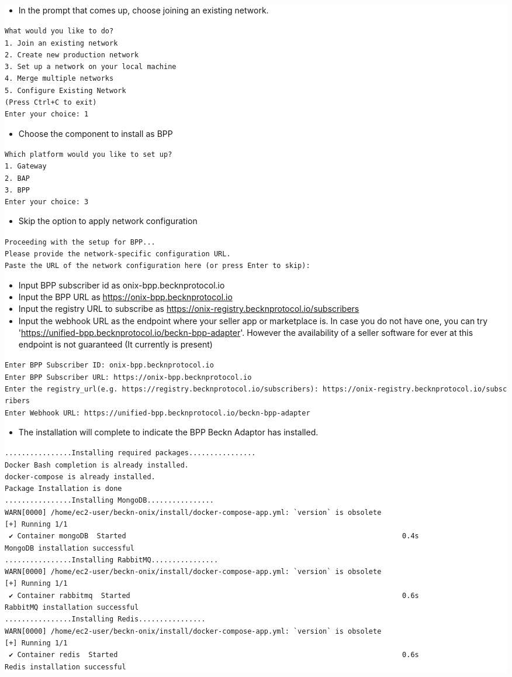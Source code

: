 - In the prompt that comes up, choose joining an existing network.

```
What would you like to do?
1. Join an existing network
2. Create new production network
3. Set up a network on your local machine
4. Merge multiple networks
5. Configure Existing Network
(Press Ctrl+C to exit)
Enter your choice: 1

```

- Choose the component to install as BPP

```
Which platform would you like to set up?
1. Gateway
2. BAP
3. BPP
Enter your choice: 3
```

- Skip the option to apply network configuration

```
Proceeding with the setup for BPP...
Please provide the network-specific configuration URL.
Paste the URL of the network configuration here (or press Enter to skip):
```

- Input BPP subscriber id as onix-bpp.becknprotocol.io
- Input the BPP URL as https://onix-bpp.becknprotocol.io
- Input the registry URL to subscribe as https://onix-registry.becknprotocol.io/subscribers
- Input the webhook URL as the endpoint where your seller app or marketplace is. In case you do not have one, you can try 'https://unified-bpp.becknprotocol.io/beckn-bpp-adapter'. However the availability of a seller software for ever at this endpoint is not guaranteed (It currently is present)

```
Enter BPP Subscriber ID: onix-bpp.becknprotocol.io
Enter BPP Subscriber URL: https://onix-bpp.becknprotocol.io
Enter the registry_url(e.g. https://registry.becknprotocol.io/subscribers): https://onix-registry.becknprotocol.io/subscribers
Enter Webhook URL: https://unified-bpp.becknprotocol.io/beckn-bpp-adapter
```

- The installation will complete to indicate the BPP Beckn Adaptor has installed.

```
................Installing required packages................
Docker Bash completion is already installed.
docker-compose is already installed.
Package Installation is done
................Installing MongoDB................
WARN[0000] /home/ec2-user/beckn-onix/install/docker-compose-app.yml: `version` is obsolete
[+] Running 1/1
 ✔ Container mongoDB  Started                                                                  0.4s
MongoDB installation successful
................Installing RabbitMQ................
WARN[0000] /home/ec2-user/beckn-onix/install/docker-compose-app.yml: `version` is obsolete
[+] Running 1/1
 ✔ Container rabbitmq  Started                                                                 0.6s
RabbitMQ installation successful
................Installing Redis................
WARN[0000] /home/ec2-user/beckn-onix/install/docker-compose-app.yml: `version` is obsolete
[+] Running 1/1
 ✔ Container redis  Started                                                                    0.6s
Redis installation successful
```